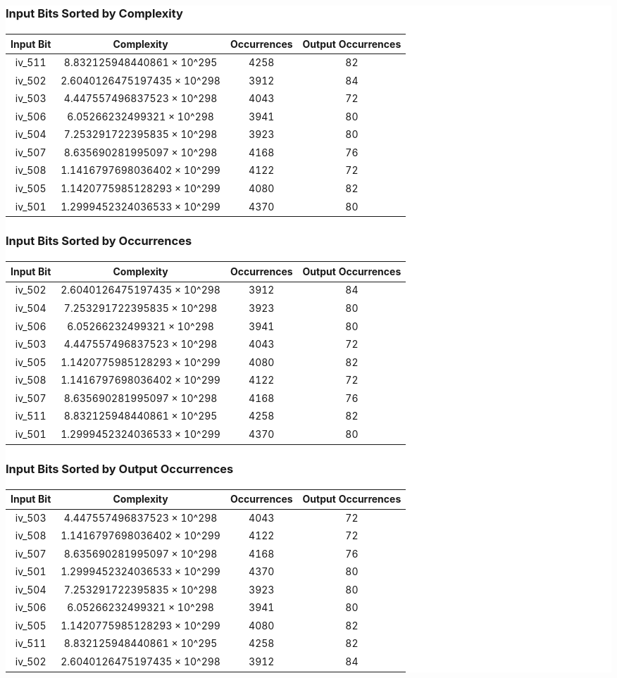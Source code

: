 ### Input Bits Sorted by Complexity

| Input Bit | Complexity | Occurrences | Output Occurrences |
|:---------:|:----------:|:-----------:|:------------------:|
| iv_511 | 8.832125948440861 × 10^295 | 4258 | 82 |
| iv_502 | 2.6040126475197435 × 10^298 | 3912 | 84 |
| iv_503 | 4.447557496837523 × 10^298 | 4043 | 72 |
| iv_506 | 6.05266232499321 × 10^298 | 3941 | 80 |
| iv_504 | 7.253291722395835 × 10^298 | 3923 | 80 |
| iv_507 | 8.635690281995097 × 10^298 | 4168 | 76 |
| iv_508 | 1.1416797698036402 × 10^299 | 4122 | 72 |
| iv_505 | 1.1420775985128293 × 10^299 | 4080 | 82 |
| iv_501 | 1.2999452324036533 × 10^299 | 4370 | 80 |

### Input Bits Sorted by Occurrences

| Input Bit | Complexity | Occurrences | Output Occurrences |
|:---------:|:----------:|:-----------:|:------------------:|
| iv_502 | 2.6040126475197435 × 10^298 | 3912 | 84 |
| iv_504 | 7.253291722395835 × 10^298 | 3923 | 80 |
| iv_506 | 6.05266232499321 × 10^298 | 3941 | 80 |
| iv_503 | 4.447557496837523 × 10^298 | 4043 | 72 |
| iv_505 | 1.1420775985128293 × 10^299 | 4080 | 82 |
| iv_508 | 1.1416797698036402 × 10^299 | 4122 | 72 |
| iv_507 | 8.635690281995097 × 10^298 | 4168 | 76 |
| iv_511 | 8.832125948440861 × 10^295 | 4258 | 82 |
| iv_501 | 1.2999452324036533 × 10^299 | 4370 | 80 |

### Input Bits Sorted by Output Occurrences

| Input Bit | Complexity | Occurrences | Output Occurrences |
|:---------:|:----------:|:-----------:|:------------------:|
| iv_503 | 4.447557496837523 × 10^298 | 4043 | 72 |
| iv_508 | 1.1416797698036402 × 10^299 | 4122 | 72 |
| iv_507 | 8.635690281995097 × 10^298 | 4168 | 76 |
| iv_501 | 1.2999452324036533 × 10^299 | 4370 | 80 |
| iv_504 | 7.253291722395835 × 10^298 | 3923 | 80 |
| iv_506 | 6.05266232499321 × 10^298 | 3941 | 80 |
| iv_505 | 1.1420775985128293 × 10^299 | 4080 | 82 |
| iv_511 | 8.832125948440861 × 10^295 | 4258 | 82 |
| iv_502 | 2.6040126475197435 × 10^298 | 3912 | 84 |
